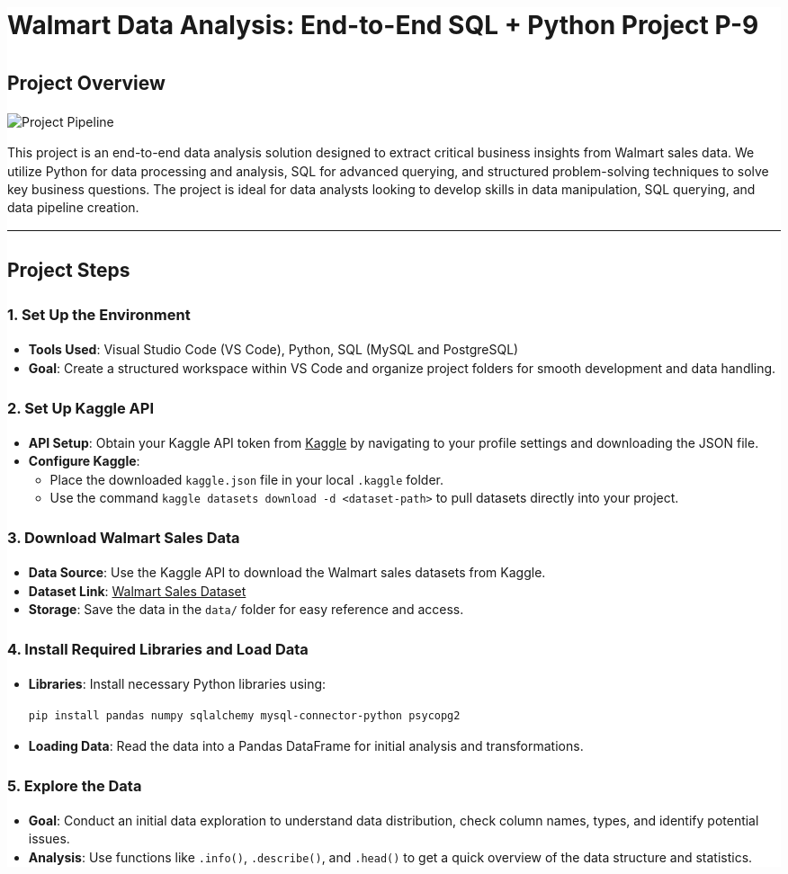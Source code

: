 # Walmart Data Analysis: End-to-End SQL + Python Project P-9

## Project Overview

![Project Pipeline](https://github.com/najirh/Walmart_SQL_Python/blob/main/walmart_project-piplelines.png)


This project is an end-to-end data analysis solution designed to extract critical business insights from Walmart sales data. We utilize Python for data processing and analysis, SQL for advanced querying, and structured problem-solving techniques to solve key business questions. The project is ideal for data analysts looking to develop skills in data manipulation, SQL querying, and data pipeline creation.

---

## Project Steps

### 1. Set Up the Environment
   - **Tools Used**: Visual Studio Code (VS Code), Python, SQL (MySQL and PostgreSQL)
   - **Goal**: Create a structured workspace within VS Code and organize project folders for smooth development and data handling.

### 2. Set Up Kaggle API
   - **API Setup**: Obtain your Kaggle API token from [Kaggle](https://www.kaggle.com/) by navigating to your profile settings and downloading the JSON file.
   - **Configure Kaggle**: 
      - Place the downloaded `kaggle.json` file in your local `.kaggle` folder.
      - Use the command `kaggle datasets download -d <dataset-path>` to pull datasets directly into your project.

### 3. Download Walmart Sales Data
   - **Data Source**: Use the Kaggle API to download the Walmart sales datasets from Kaggle.
   - **Dataset Link**: [Walmart Sales Dataset](https://www.kaggle.com/najir0123/walmart-10k-sales-datasets)
   - **Storage**: Save the data in the `data/` folder for easy reference and access.

### 4. Install Required Libraries and Load Data
   - **Libraries**: Install necessary Python libraries using:
     ```bash
     pip install pandas numpy sqlalchemy mysql-connector-python psycopg2
     ```
   - **Loading Data**: Read the data into a Pandas DataFrame for initial analysis and transformations.

### 5. Explore the Data
   - **Goal**: Conduct an initial data exploration to understand data distribution, check column names, types, and identify potential issues.
   - **Analysis**: Use functions like `.info()`, `.describe()`, and `.head()` to get a quick overview of the data structure and statistics.
